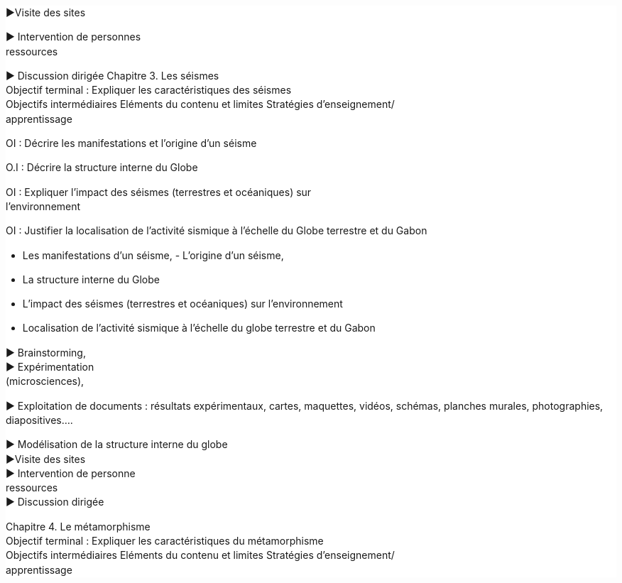  
►Visite des sites   
   
► Intervention de personnes  
ressources   
   
► Discussion dirigée 
Chapitre 3.  Les séismes   
Objectif  terminal : Expliquer les caractéristiques  des séismes    
Objectifs intermédiaires Eléments du contenu et limites Stratégies d’enseignement/  
apprentissage 
 
OI : Décrire les manifestations et 
l’origine d’un séisme 
 
O.I : Décrire la structure interne du 
Globe 
 
OI : Expliquer l’impact des séismes 
(terrestres et océaniques) sur   
l’environnement 
 
OI : Justifier la localisation de 
l’activité sismique à l’échelle du 
Globe terrestre et du Gabon 
 
 - Les manifestations d’un séisme,   - L’origine d’un séisme, 
 - La structure interne du Globe 
 
 - L’impact des séismes (terrestres et 
océaniques) sur l’environnement 
 
 - Localisation de l’activité sismique 
à l’échelle du globe terrestre et du 
Gabon 
 
► Brainstorming,    
► Expérimentation  
(microsciences),  
  
► Exploitation de documents : 
résultats expérimentaux, cartes, 
maquettes, vidéos, schémas, 
planches murales, photographies, 
diapositives….   
 
► Modélisation de la structure 
interne du globe   
►Visite des sites   
► Intervention de personne  
ressources   
► Discussion dirigée 
 
Chapitre 4.  Le métamorphisme   
Objectif  terminal : Expliquer les caractéristiques du métamorphisme   
Objectifs intermédiaires Eléments du contenu et limites Stratégies d’enseignement/   
apprentissage 
 